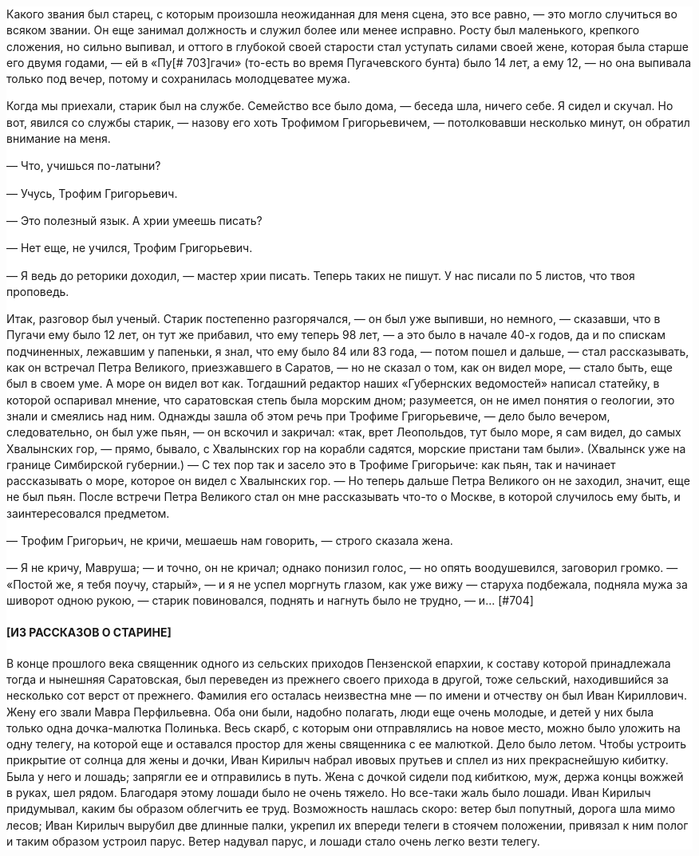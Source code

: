 Какого звания был старец, с которым произошла неожиданная для меня сцена, это все равно, — это могло случиться во всяком звании. Он еще занимал должность и служил более или менее исправно. Росту был маленького, крепкого сложения, но сильно выпивал, и оттого в глубокой своей старости стал уступать силами своей жене, которая была старше его двумя годами, — ей в «Пу[# 703]гачи» (то-есть во время Пугачевского бунта) было 14 лет, а ему 12, — но она выпивала только под вечер, потому и сохранилась молодцеватее мужа.

Когда мы приехали, старик был на службе. Семейство все было дома, — беседа шла, ничего себе. Я сидел и скучал. Но вот, явился со службы старик, — назову его хоть Трофимом Григорьевичем, — потолковавши несколько минут, он обратил внимание на меня.

— Что, учишься по-латыни?

— Учусь, Трофим Григорьевич.

— Это полезный язык. А хрии умеешь писать?

— Нет еще, не учился, Трофим Григорьевич.

— Я ведь до реторики доходил, — мастер хрии писать. Теперь таких не пишут. У нас писали по 5 листов, что твоя проповедь.

Итак, разговор был ученый. Старик постепенно разгорячался, — он был уже выпивши, но немного, — сказавши, что в Пугачи ему было 12 лет, он тут же прибавил, что ему теперь 98 лет, — а это было в начале 40-х годов, да и по спискам подчиненных, лежавшим у папеньки, я знал, что ему было 84 или 83 года, — потом пошел и дальше, — стал рассказывать, как он встречал Петра Великого, приезжавшего в Саратов, — но не сказал о том, как он видел море, — стало быть, еще был в своем уме. А море он видел вот как. Тогдашний редактор наших «Губернских ведомостей» написал статейку, в которой оспаривал мнение, что саратовская степь была морским дном; разумеется, он не имел понятия о геологии, это знали и смеялись над ним. Однажды зашла об этом речь при Трофиме Григорьевиче, — дело было вечером, следовательно, он был уже пьян, — он вскочил и закричал: «так, врет Леопольдов, тут было море, я сам видел, до самых Хвалынских гор, — прямо, бывало, с Хвалынских гор на корабли садятся, морские пристани там были». (Хвалынск уже на границе Симбирской губернии.) — С тех пор так и засело это в Трофиме Григорьиче: как пьян, так и начинает рассказывать о море, которое он видел с Хвалынских гор. — Но теперь дальше Петра Великого он не заходил, значит, еще не был пьян. После встречи Петра Великого стал он мне рассказывать что-то о Москве, в которой случилось ему быть, и заинтересовался предметом.

— Трофим Григорьич, не кричи, мешаешь нам говорить, — строго сказала жена.

— Я не кричу, Мавруша; — и точно, он не кричал; однако понизил голос, — но опять воодушевился, заговорил громко. — «Постой же, я тебя поучу, старый», — и я не успел моргнуть глазом, как уже вижу — старуха подбежала, подняла мужа за шиворот одною рукою, — старик повиновался, поднять и нагнуть было не трудно, — и... [#704]

#### \[ИЗ РАССКАЗОВ О СТАРИНЕ\]

В конце прошлого века священник одного из сельских приходов Пензенской епархии, к составу которой принадлежала тогда и нынешняя Саратовская, был переведен из прежнего своего прихода в другой, тоже сельский, находившийся за несколько сот верст от прежнего. Фамилия его осталась неизвестна мне — по имени и отчеству он был Иван Кириллович. Жену его звали Мавра Перфильевна. Оба они были, надобно полагать, люди еще очень молодые, и детей у них была только одна дочка-малютка Полинька. Весь скарб, с которым они отправлялись на новое место, можно было уложить на одну телегу, на которой еще и оставался простор для жены священника с ее малюткой. Дело было летом. Чтобы устроить прикрытие от солнца для жены и дочки, Иван Кирилыч набрал ивовых прутьев и сплел из них прекраснейшую кибитку. Была у него и лошадь; запрягли ее и отправились в путь. Жена с дочкой сидели под кибиткою, муж, держа концы вожжей в руках, шел рядом. Благодаря этому лошади было не очень тяжело. Но все-таки жаль было лошади. Иван Кирилыч придумывал, каким бы образом облегчить ее труд. Возможность нашлась скоро: ветер был попутный, дорога шла мимо лесов; Иван Кирилыч вырубил две длинные палки, укрепил их впереди телеги в стоячем положении, привязал к ним полог и таким образом устроил парус. Ветер надувал парус, и лошади стало очень легко везти телегу.


[^1r]: Здесь и дальше Андрей Васильич именуется в рукописи В. М. — *Ред.*
[^2r]: Наши волжские «суда» разделялись на два тогда (вероятно, и теперь тоже) \[сорта\]: судно — это большой сорт, — то же, как в морском деле «корабль» — и всякий корабль, и, собственно, только линейный корабль; дощаник относился к «судну», как фрегат к кораблю, и тоже славился перед ним легкостью на ходу. *Авт*.
[^3r]: Так в рукописи; Следует **Мавра**
[^4r]: Так в рукописи; **Мавра**
[^5r]: Так в рукописи и далее.
[^6r]: Так в рукописи.
[^7r]: Так в рукописи.